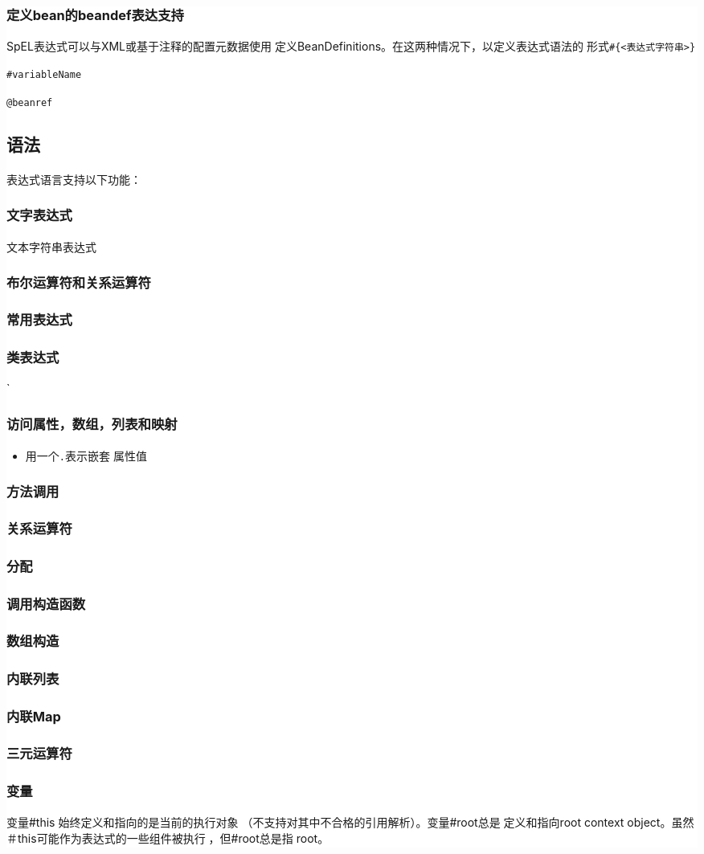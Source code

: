 ### 定义bean的beandef表达支持

SpEL表达式可以与XML或基于注释的配置元数据使用 定义BeanDefinitions。在这两种情况下，以定义表达式语法的 形式`#{<表达式字符串>}`

`#variableName`

`@beanref`

## 语法

表达式语言支持以下功能：

### 文字表达式

文本字符串表达式

### 布尔运算符和关系运算符



### 常用表达式

### 类表达式

`

### 访问属性，数组，列表和映射

* 用一个`.`表示嵌套 属性值

### 方法调用



### 关系运算符

### 分配

### 调用构造函数

### 数组构造

### 内联列表

### 内联Map

### 三元运算符

### 变量

变量#this 始终定义和指向的是当前的执行对象 （不支持对其中不合格的引用解析）。变量#root总是 定义和指向root context object。虽然＃this可能作为表达式的一些组件被执行 ，但#root总是指 root。
